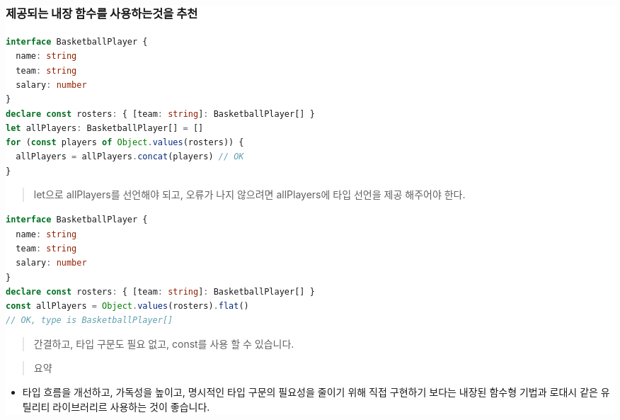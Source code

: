 ### 제공되는 내장 함수를 사용하는것을 추천
```ts
interface BasketballPlayer {
  name: string
  team: string
  salary: number
}
declare const rosters: { [team: string]: BasketballPlayer[] }
let allPlayers: BasketballPlayer[] = []
for (const players of Object.values(rosters)) {
  allPlayers = allPlayers.concat(players) // OK
}
```

> let으로 allPlayers를 선언해야 되고, 오류가 나지 않으려면 allPlayers에 타입 선언을 제공 해주어야 한다.


```ts
interface BasketballPlayer {
  name: string
  team: string
  salary: number
}
declare const rosters: { [team: string]: BasketballPlayer[] }
const allPlayers = Object.values(rosters).flat()
// OK, type is BasketballPlayer[]
```

> 간결하고, 타입 구문도 필요 없고, const를 사용 할 수 있습니다.


> 요약

- 타입 흐름을 개선하고, 가독성을 높이고, 명시적인 타입 구문의 필요성을 줄이기 위해 직접 구현하기 보다는 내장된 함수형 기법과 로대시 같은 유틸리티 라이브러리르 사용하는 것이 좋습니다.


